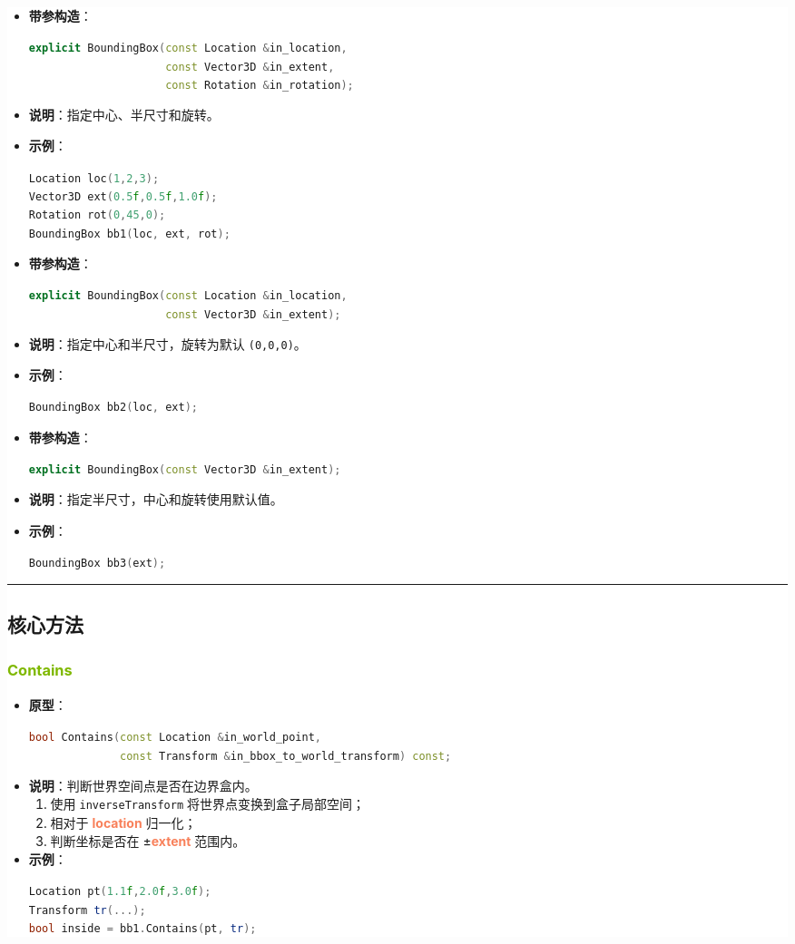 - **带参构造**：  
  
  ```cpp
  explicit BoundingBox(const Location &in_location,
                       const Vector3D &in_extent,
                       const Rotation &in_rotation);
  ```
- **说明**：指定中心、半尺寸和旋转。  
- **示例**：  
  ```cpp
  Location loc(1,2,3);
  Vector3D ext(0.5f,0.5f,1.0f);
  Rotation rot(0,45,0);
  BoundingBox bb1(loc, ext, rot);
  ```

- **带参构造**：  
  
  ```cpp
  explicit BoundingBox(const Location &in_location,
                       const Vector3D &in_extent);
  ```
- **说明**：指定中心和半尺寸，旋转为默认 `(0,0,0)`。  
- **示例**：  
  ```cpp
  BoundingBox bb2(loc, ext);
  ```

- **带参构造**：  
  
  ```cpp
  explicit BoundingBox(const Vector3D &in_extent);
  ```
- **说明**：指定半尺寸，中心和旋转使用默认值。  
- **示例**：  
  ```cpp
  BoundingBox bb3(ext);
  ```

---

## 核心方法

### **<font color="#7fb800">Contains</font>**
- **原型**：  
  ```cpp
  bool Contains(const Location &in_world_point,
                const Transform &in_bbox_to_world_transform) const;
  ```
- **说明**：判断世界空间点是否在边界盒内。  
  1. 使用 `inverseTransform` 将世界点变换到盒子局部空间；  
  2. 相对于 **<font color="#f8805a">location</font>** 归一化；  
  3. 判断坐标是否在 ±**<font color="#f8805a">extent</font>** 范围内。  
- **示例**：  
  ```cpp
  Location pt(1.1f,2.0f,3.0f);
  Transform tr(...);
  bool inside = bb1.Contains(pt, tr);
  ```
